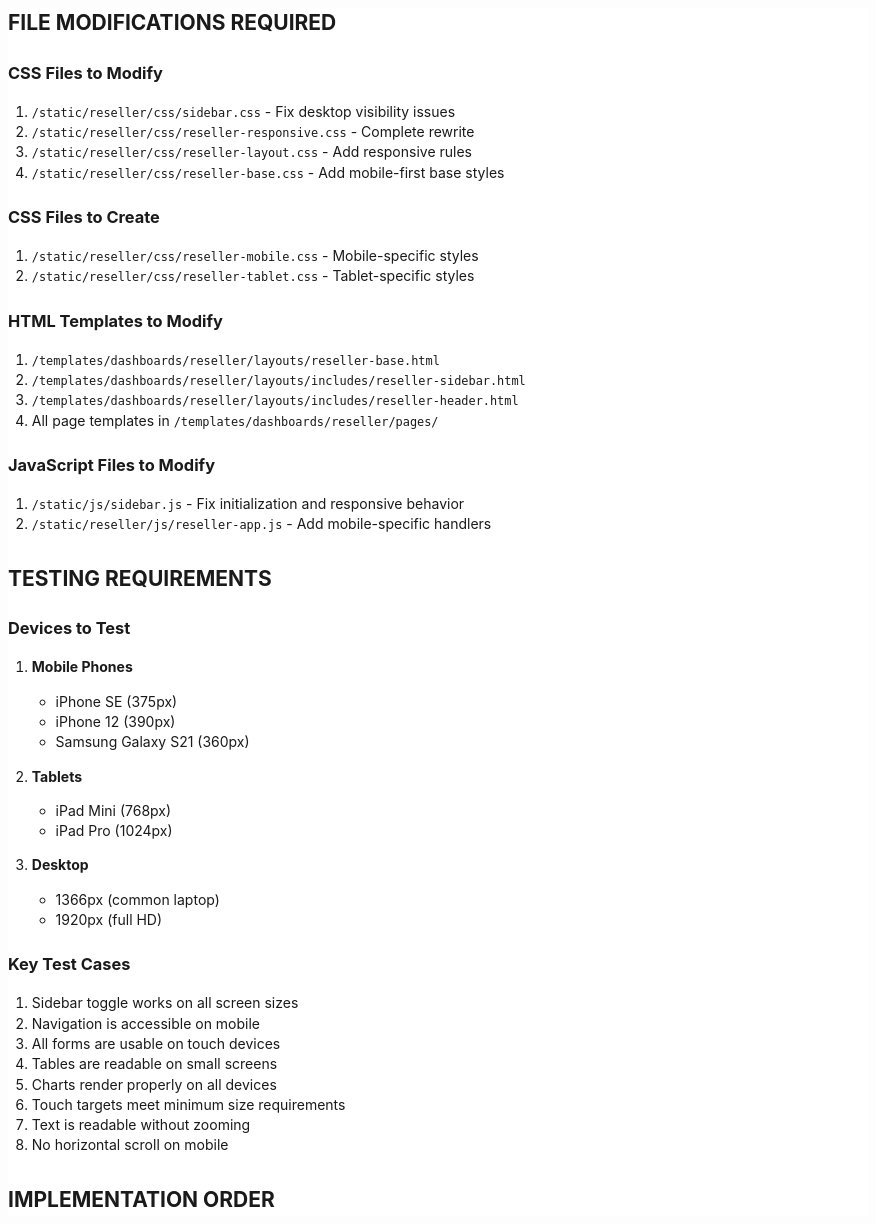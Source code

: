 ## FILE MODIFICATIONS REQUIRED

### CSS Files to Modify
1. `/static/reseller/css/sidebar.css` - Fix desktop visibility issues
2. `/static/reseller/css/reseller-responsive.css` - Complete rewrite
3. `/static/reseller/css/reseller-layout.css` - Add responsive rules
4. `/static/reseller/css/reseller-base.css` - Add mobile-first base styles

### CSS Files to Create
1. `/static/reseller/css/reseller-mobile.css` - Mobile-specific styles
2. `/static/reseller/css/reseller-tablet.css` - Tablet-specific styles

### HTML Templates to Modify
1. `/templates/dashboards/reseller/layouts/reseller-base.html`
2. `/templates/dashboards/reseller/layouts/includes/reseller-sidebar.html`
3. `/templates/dashboards/reseller/layouts/includes/reseller-header.html`
4. All page templates in `/templates/dashboards/reseller/pages/`

### JavaScript Files to Modify
1. `/static/js/sidebar.js` - Fix initialization and responsive behavior
2. `/static/reseller/js/reseller-app.js` - Add mobile-specific handlers

## TESTING REQUIREMENTS

### Devices to Test
1. **Mobile Phones**
   - iPhone SE (375px)
   - iPhone 12 (390px)
   - Samsung Galaxy S21 (360px)

2. **Tablets**
   - iPad Mini (768px)
   - iPad Pro (1024px)

3. **Desktop**
   - 1366px (common laptop)
   - 1920px (full HD)

### Key Test Cases
1. Sidebar toggle works on all screen sizes
2. Navigation is accessible on mobile
3. All forms are usable on touch devices
4. Tables are readable on small screens
5. Charts render properly on all devices
6. Touch targets meet minimum size requirements
7. Text is readable without zooming
8. No horizontal scroll on mobile

## IMPLEMENTATION ORDER
